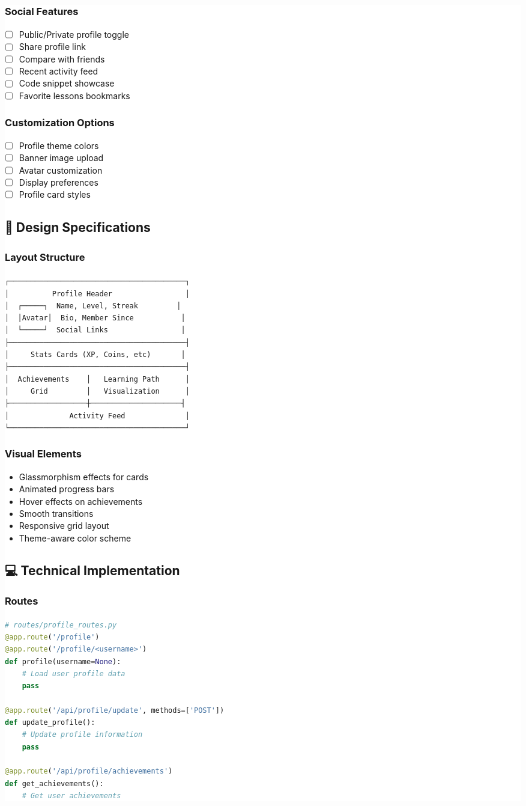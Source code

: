 ### **Social Features**
- [ ] Public/Private profile toggle
- [ ] Share profile link
- [ ] Compare with friends
- [ ] Recent activity feed
- [ ] Code snippet showcase
- [ ] Favorite lessons bookmarks

### **Customization Options**
- [ ] Profile theme colors
- [ ] Banner image upload
- [ ] Avatar customization
- [ ] Display preferences
- [ ] Profile card styles

## 🎨 **Design Specifications**

### **Layout Structure**
```
┌─────────────────────────────────────────┐
│          Profile Header                 │
│  ┌─────┐  Name, Level, Streak         │
│  │Avatar│  Bio, Member Since           │
│  └─────┘  Social Links                 │
├─────────────────────────────────────────┤
│     Stats Cards (XP, Coins, etc)       │
├─────────────────────────────────────────┤
│  Achievements    │   Learning Path      │
│     Grid         │   Visualization      │
├──────────────────┼─────────────────────┤
│              Activity Feed              │
└─────────────────────────────────────────┘
```

### **Visual Elements**
- Glassmorphism effects for cards
- Animated progress bars
- Hover effects on achievements
- Smooth transitions
- Responsive grid layout
- Theme-aware color scheme

## 💻 **Technical Implementation**

### **Routes**
```python
# routes/profile_routes.py
@app.route('/profile')
@app.route('/profile/<username>')
def profile(username=None):
    # Load user profile data
    pass

@app.route('/api/profile/update', methods=['POST'])
def update_profile():
    # Update profile information
    pass

@app.route('/api/profile/achievements')
def get_achievements():
    # Get user achievements
```